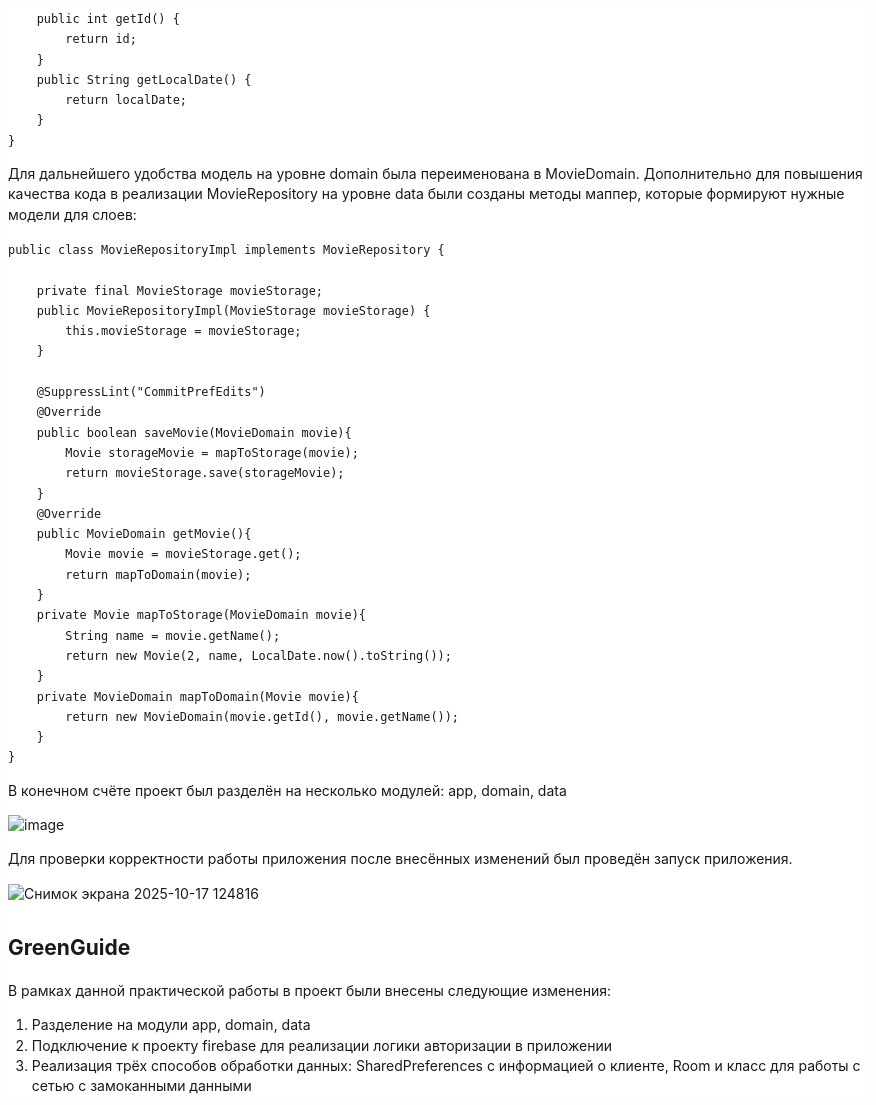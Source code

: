 ```
    public int getId() {
        return id;
    }
    public String getLocalDate() {
        return localDate;
    }
}
```
Для дальнейшего удобства модель на уровне domain была переименована в MovieDomain.
Дополнительно для повышения качества кода в реализации MovieRepository на уровне data были созданы методы маппер, которые формируют нужные модели для слоев:
```
public class MovieRepositoryImpl implements MovieRepository {

    private final MovieStorage movieStorage;
    public MovieRepositoryImpl(MovieStorage movieStorage) {
        this.movieStorage = movieStorage;
    }

    @SuppressLint("CommitPrefEdits")
    @Override
    public boolean saveMovie(MovieDomain movie){
        Movie storageMovie = mapToStorage(movie);
        return movieStorage.save(storageMovie);
    }
    @Override
    public MovieDomain getMovie(){
        Movie movie = movieStorage.get();
        return mapToDomain(movie);
    }
    private Movie mapToStorage(MovieDomain movie){
        String name = movie.getName();
        return new Movie(2, name, LocalDate.now().toString());
    }
    private MovieDomain mapToDomain(Movie movie){
        return new MovieDomain(movie.getId(), movie.getName());
    }
}
```
В конечном счёте проект был разделён на несколько модулей: app, domain, data

<img width="504" height="142" alt="image" src="https://github.com/user-attachments/assets/38d172b1-ea02-4e17-ba85-a6e253304611" />

Для проверки корректности работы приложения после внесённых изменений был проведён запуск приложения.

<img width="465" height="823" alt="Снимок экрана 2025-10-17 124816" src="https://github.com/user-attachments/assets/16a5463b-e7cd-485d-aa47-a1ef3e881f87" />


GreenGuide
---
В рамках данной практической работы в проект были внесены следующие изменения:
1. Разделение на модули app, domain, data
2. Подключение к проекту firebase для реализации логики авторизации в приложении
3. Реализация трёх способов обработки данных: SharedPreferences с информацией о клиенте, Room и класс для работы с сетью с замоканными данными
